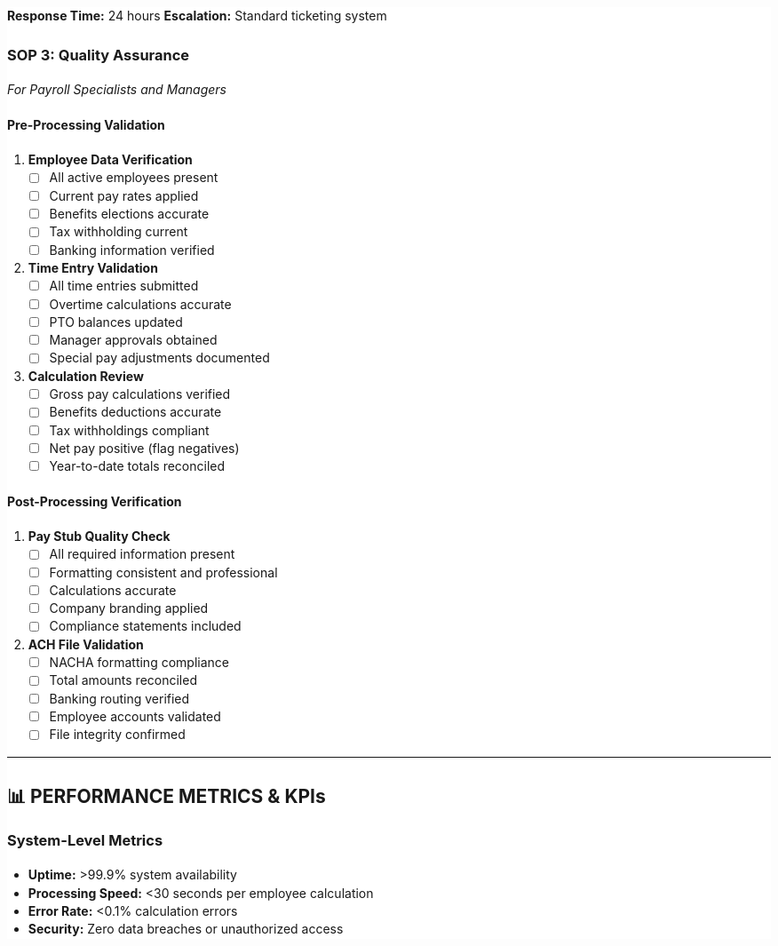**Response Time:** 24 hours
**Escalation:** Standard ticketing system

### **SOP 3: Quality Assurance**
*For Payroll Specialists and Managers*

#### **Pre-Processing Validation**
1. **Employee Data Verification**
   - [ ] All active employees present
   - [ ] Current pay rates applied
   - [ ] Benefits elections accurate
   - [ ] Tax withholding current
   - [ ] Banking information verified

2. **Time Entry Validation**
   - [ ] All time entries submitted
   - [ ] Overtime calculations accurate
   - [ ] PTO balances updated
   - [ ] Manager approvals obtained
   - [ ] Special pay adjustments documented

3. **Calculation Review**
   - [ ] Gross pay calculations verified
   - [ ] Benefits deductions accurate
   - [ ] Tax withholdings compliant
   - [ ] Net pay positive (flag negatives)
   - [ ] Year-to-date totals reconciled

#### **Post-Processing Verification**
1. **Pay Stub Quality Check**
   - [ ] All required information present
   - [ ] Formatting consistent and professional
   - [ ] Calculations accurate
   - [ ] Company branding applied
   - [ ] Compliance statements included

2. **ACH File Validation**
   - [ ] NACHA formatting compliance
   - [ ] Total amounts reconciled
   - [ ] Banking routing verified
   - [ ] Employee accounts validated
   - [ ] File integrity confirmed

---

## 📊 **PERFORMANCE METRICS & KPIs**

### **System-Level Metrics**
- **Uptime:** >99.9% system availability
- **Processing Speed:** <30 seconds per employee calculation
- **Error Rate:** <0.1% calculation errors
- **Security:** Zero data breaches or unauthorized access
